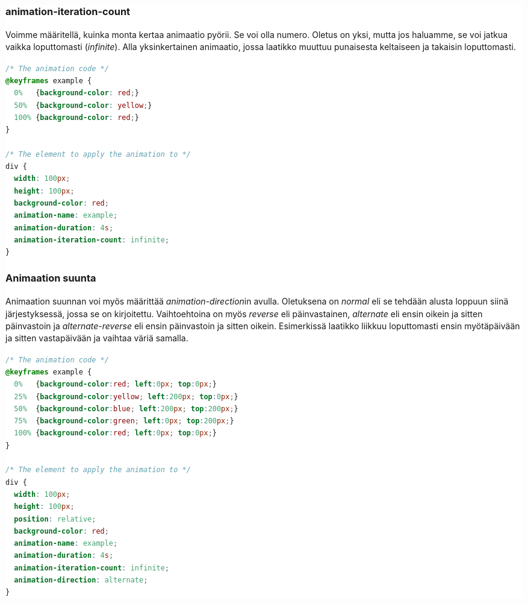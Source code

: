 ### animation-iteration-count

Voimme määritellä, kuinka monta kertaa animaatio pyörii. Se voi olla numero. Oletus on yksi, mutta jos haluamme, se voi jatkua vaikka loputtomasti (*infinite*). Alla yksinkertainen animaatio, jossa laatikko muuttuu punaisesta keltaiseen ja takaisin loputtomasti.

````css
/* The animation code */
@keyframes example {
  0%   {background-color: red;}
  50%  {background-color: yellow;}
  100% {background-color: red;}
}

/* The element to apply the animation to */
div {
  width: 100px;
  height: 100px;
  background-color: red;
  animation-name: example;
  animation-duration: 4s;
  animation-iteration-count: infinite;
}
````

### Animaation suunta

Animaation suunnan voi myös määrittää *animation-direction*in avulla. Oletuksena on *normal* eli se tehdään alusta loppuun siinä järjestyksessä, jossa se on kirjoitettu. Vaihtoehtoina on myös *reverse* eli päinvastainen, *alternate* eli ensin oikein ja sitten päinvastoin ja *alternate-reverse* eli ensin päinvastoin ja sitten oikein. Esimerkissä laatikko liikkuu loputtomasti ensin myötäpäivään ja sitten vastapäivään ja vaihtaa väriä samalla.

````css
/* The animation code */
@keyframes example {
  0%   {background-color:red; left:0px; top:0px;}
  25%  {background-color:yellow; left:200px; top:0px;}
  50%  {background-color:blue; left:200px; top:200px;}
  75%  {background-color:green; left:0px; top:200px;}
  100% {background-color:red; left:0px; top:0px;}
}

/* The element to apply the animation to */
div {
  width: 100px;
  height: 100px;
  position: relative;
  background-color: red;
  animation-name: example;
  animation-duration: 4s;
  animation-iteration-count: infinite;
  animation-direction: alternate;
}
````
